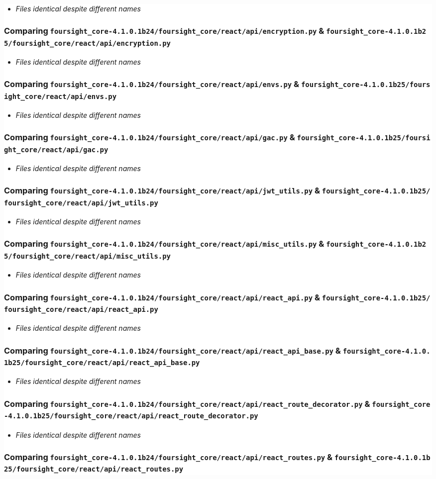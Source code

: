  * *Files identical despite different names*

### Comparing `foursight_core-4.1.0.1b24/foursight_core/react/api/encryption.py` & `foursight_core-4.1.0.1b25/foursight_core/react/api/encryption.py`

 * *Files identical despite different names*

### Comparing `foursight_core-4.1.0.1b24/foursight_core/react/api/envs.py` & `foursight_core-4.1.0.1b25/foursight_core/react/api/envs.py`

 * *Files identical despite different names*

### Comparing `foursight_core-4.1.0.1b24/foursight_core/react/api/gac.py` & `foursight_core-4.1.0.1b25/foursight_core/react/api/gac.py`

 * *Files identical despite different names*

### Comparing `foursight_core-4.1.0.1b24/foursight_core/react/api/jwt_utils.py` & `foursight_core-4.1.0.1b25/foursight_core/react/api/jwt_utils.py`

 * *Files identical despite different names*

### Comparing `foursight_core-4.1.0.1b24/foursight_core/react/api/misc_utils.py` & `foursight_core-4.1.0.1b25/foursight_core/react/api/misc_utils.py`

 * *Files identical despite different names*

### Comparing `foursight_core-4.1.0.1b24/foursight_core/react/api/react_api.py` & `foursight_core-4.1.0.1b25/foursight_core/react/api/react_api.py`

 * *Files identical despite different names*

### Comparing `foursight_core-4.1.0.1b24/foursight_core/react/api/react_api_base.py` & `foursight_core-4.1.0.1b25/foursight_core/react/api/react_api_base.py`

 * *Files identical despite different names*

### Comparing `foursight_core-4.1.0.1b24/foursight_core/react/api/react_route_decorator.py` & `foursight_core-4.1.0.1b25/foursight_core/react/api/react_route_decorator.py`

 * *Files identical despite different names*

### Comparing `foursight_core-4.1.0.1b24/foursight_core/react/api/react_routes.py` & `foursight_core-4.1.0.1b25/foursight_core/react/api/react_routes.py`
